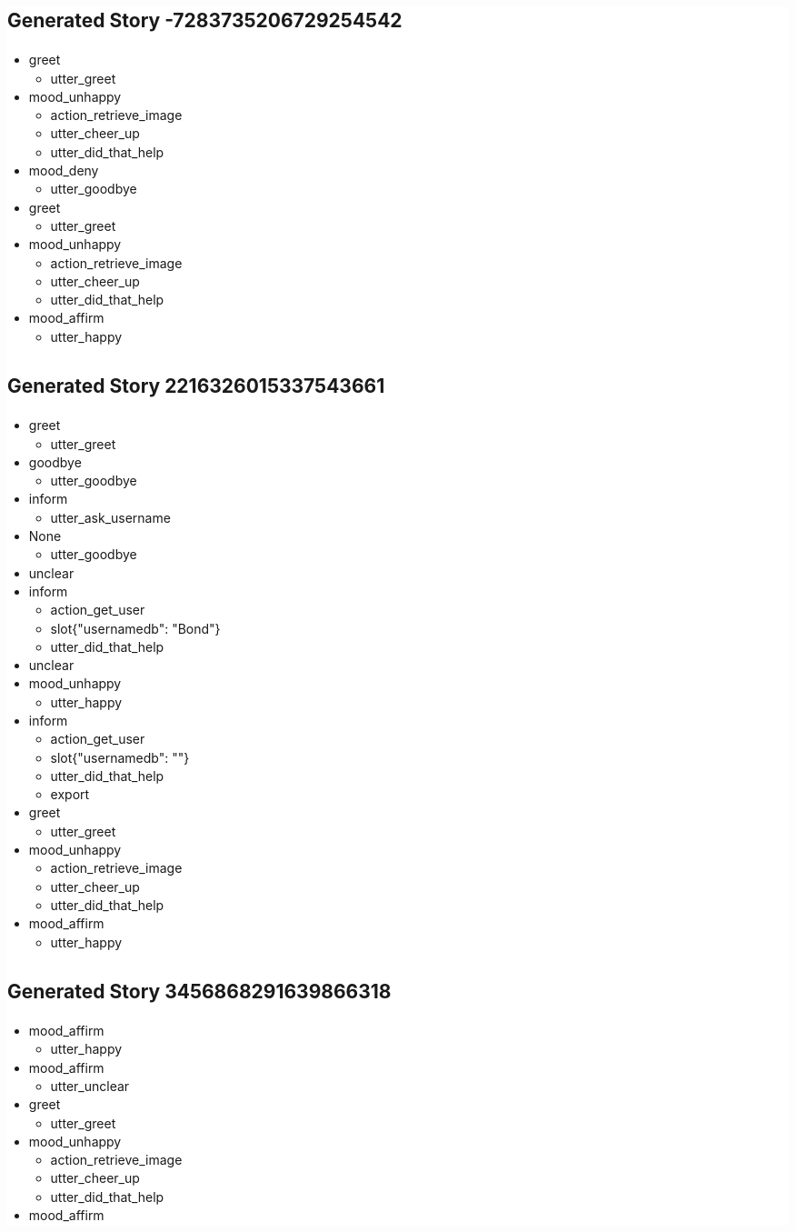 ## Generated Story -7283735206729254542
* greet
    - utter_greet
* mood_unhappy
    - action_retrieve_image
    - utter_cheer_up
    - utter_did_that_help
* mood_deny
    - utter_goodbye
* greet
    - utter_greet
* mood_unhappy
    - action_retrieve_image
    - utter_cheer_up
    - utter_did_that_help
* mood_affirm
    - utter_happy

## Generated Story 2216326015337543661
* greet
    - utter_greet
* goodbye
    - utter_goodbye
* inform
    - utter_ask_username
* None
    - utter_goodbye
* unclear
* inform
    - action_get_user
    - slot{"usernamedb": "Bond"}
    - utter_did_that_help
* unclear
* mood_unhappy
    - utter_happy
* inform
    - action_get_user
    - slot{"usernamedb": ""}
    - utter_did_that_help
    - export
* greet
    - utter_greet
* mood_unhappy
    - action_retrieve_image
    - utter_cheer_up
    - utter_did_that_help
* mood_affirm
    - utter_happy

## Generated Story 3456868291639866318
* mood_affirm
    - utter_happy
* mood_affirm
    - utter_unclear
* greet
    - utter_greet
* mood_unhappy
    - action_retrieve_image
    - utter_cheer_up
    - utter_did_that_help
* mood_affirm